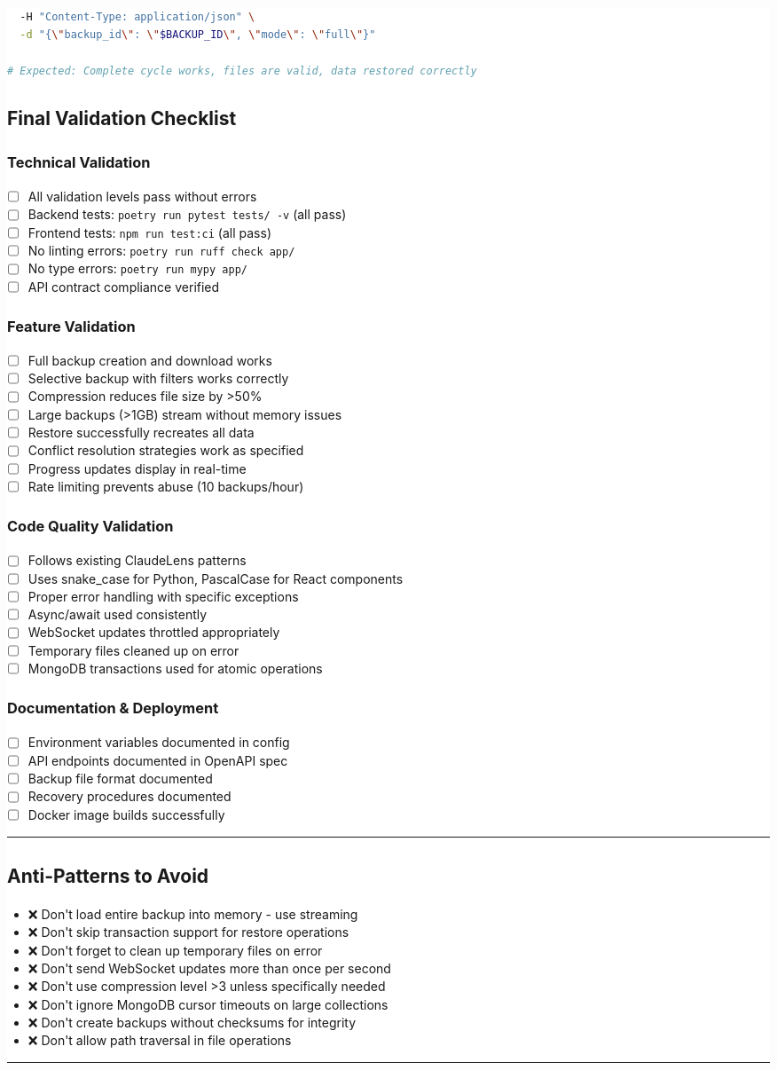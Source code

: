 ```bash
  -H "Content-Type: application/json" \
  -d "{\"backup_id\": \"$BACKUP_ID\", \"mode\": \"full\"}"

# Expected: Complete cycle works, files are valid, data restored correctly
```

## Final Validation Checklist

### Technical Validation

- [ ] All validation levels pass without errors
- [ ] Backend tests: `poetry run pytest tests/ -v` (all pass)
- [ ] Frontend tests: `npm run test:ci` (all pass)
- [ ] No linting errors: `poetry run ruff check app/`
- [ ] No type errors: `poetry run mypy app/`
- [ ] API contract compliance verified

### Feature Validation

- [ ] Full backup creation and download works
- [ ] Selective backup with filters works correctly
- [ ] Compression reduces file size by >50%
- [ ] Large backups (>1GB) stream without memory issues
- [ ] Restore successfully recreates all data
- [ ] Conflict resolution strategies work as specified
- [ ] Progress updates display in real-time
- [ ] Rate limiting prevents abuse (10 backups/hour)

### Code Quality Validation

- [ ] Follows existing ClaudeLens patterns
- [ ] Uses snake_case for Python, PascalCase for React components
- [ ] Proper error handling with specific exceptions
- [ ] Async/await used consistently
- [ ] WebSocket updates throttled appropriately
- [ ] Temporary files cleaned up on error
- [ ] MongoDB transactions used for atomic operations

### Documentation & Deployment

- [ ] Environment variables documented in config
- [ ] API endpoints documented in OpenAPI spec
- [ ] Backup file format documented
- [ ] Recovery procedures documented
- [ ] Docker image builds successfully

---

## Anti-Patterns to Avoid

- ❌ Don't load entire backup into memory - use streaming
- ❌ Don't skip transaction support for restore operations
- ❌ Don't forget to clean up temporary files on error
- ❌ Don't send WebSocket updates more than once per second
- ❌ Don't use compression level >3 unless specifically needed
- ❌ Don't ignore MongoDB cursor timeouts on large collections
- ❌ Don't create backups without checksums for integrity
- ❌ Don't allow path traversal in file operations

---